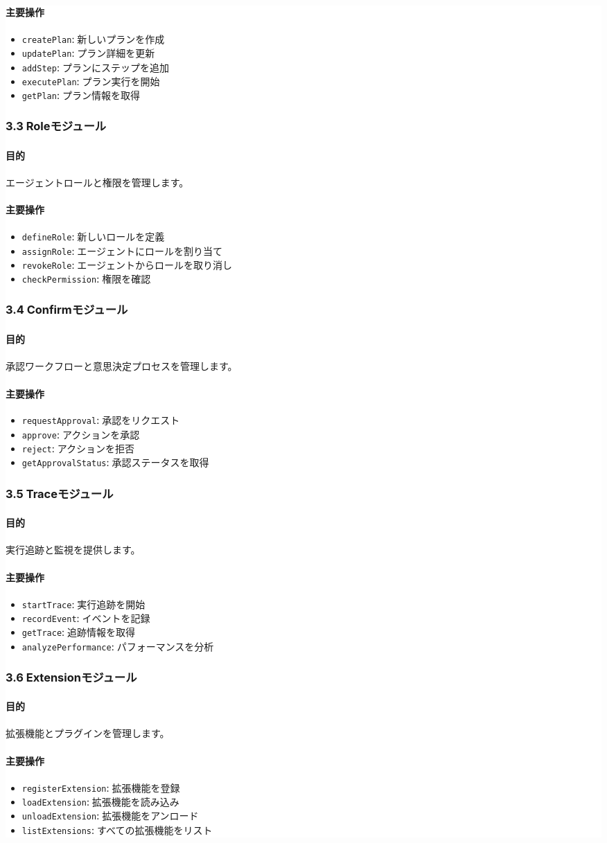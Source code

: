 #### **主要操作**
- `createPlan`: 新しいプランを作成
- `updatePlan`: プラン詳細を更新
- `addStep`: プランにステップを追加
- `executePlan`: プラン実行を開始
- `getPlan`: プラン情報を取得

### 3.3 **Roleモジュール**

#### **目的**
エージェントロールと権限を管理します。

#### **主要操作**
- `defineRole`: 新しいロールを定義
- `assignRole`: エージェントにロールを割り当て
- `revokeRole`: エージェントからロールを取り消し
- `checkPermission`: 権限を確認

### 3.4 **Confirmモジュール**

#### **目的**
承認ワークフローと意思決定プロセスを管理します。

#### **主要操作**
- `requestApproval`: 承認をリクエスト
- `approve`: アクションを承認
- `reject`: アクションを拒否
- `getApprovalStatus`: 承認ステータスを取得

### 3.5 **Traceモジュール**

#### **目的**
実行追跡と監視を提供します。

#### **主要操作**
- `startTrace`: 実行追跡を開始
- `recordEvent`: イベントを記録
- `getTrace`: 追跡情報を取得
- `analyzePerformance`: パフォーマンスを分析

### 3.6 **Extensionモジュール**

#### **目的**
拡張機能とプラグインを管理します。

#### **主要操作**
- `registerExtension`: 拡張機能を登録
- `loadExtension`: 拡張機能を読み込み
- `unloadExtension`: 拡張機能をアンロード
- `listExtensions`: すべての拡張機能をリスト
